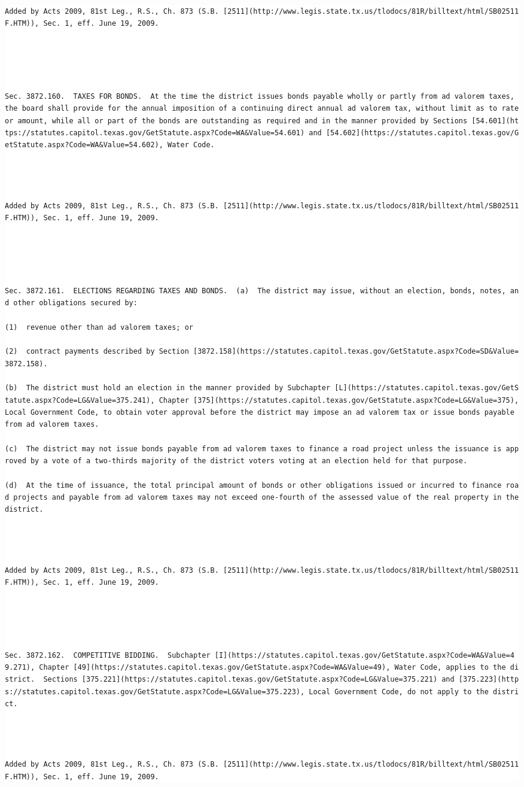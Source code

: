     Added by Acts 2009, 81st Leg., R.S., Ch. 873 (S.B. [2511](http://www.legis.state.tx.us/tlodocs/81R/billtext/html/SB02511F.HTM)), Sec. 1, eff. June 19, 2009.
    
    
    
    
    
    Sec. 3872.160.  TAXES FOR BONDS.  At the time the district issues bonds payable wholly or partly from ad valorem taxes, the board shall provide for the annual imposition of a continuing direct annual ad valorem tax, without limit as to rate or amount, while all or part of the bonds are outstanding as required and in the manner provided by Sections [54.601](https://statutes.capitol.texas.gov/GetStatute.aspx?Code=WA&Value=54.601) and [54.602](https://statutes.capitol.texas.gov/GetStatute.aspx?Code=WA&Value=54.602), Water Code.
    
    
    
    
    Added by Acts 2009, 81st Leg., R.S., Ch. 873 (S.B. [2511](http://www.legis.state.tx.us/tlodocs/81R/billtext/html/SB02511F.HTM)), Sec. 1, eff. June 19, 2009.
    
    
    
    
    
    Sec. 3872.161.  ELECTIONS REGARDING TAXES AND BONDS.  (a)  The district may issue, without an election, bonds, notes, and other obligations secured by:
    
    (1)  revenue other than ad valorem taxes; or
    
    (2)  contract payments described by Section [3872.158](https://statutes.capitol.texas.gov/GetStatute.aspx?Code=SD&Value=3872.158).
    
    (b)  The district must hold an election in the manner provided by Subchapter [L](https://statutes.capitol.texas.gov/GetStatute.aspx?Code=LG&Value=375.241), Chapter [375](https://statutes.capitol.texas.gov/GetStatute.aspx?Code=LG&Value=375), Local Government Code, to obtain voter approval before the district may impose an ad valorem tax or issue bonds payable from ad valorem taxes.
    
    (c)  The district may not issue bonds payable from ad valorem taxes to finance a road project unless the issuance is approved by a vote of a two-thirds majority of the district voters voting at an election held for that purpose.
    
    (d)  At the time of issuance, the total principal amount of bonds or other obligations issued or incurred to finance road projects and payable from ad valorem taxes may not exceed one-fourth of the assessed value of the real property in the district.
    
    
    
    
    Added by Acts 2009, 81st Leg., R.S., Ch. 873 (S.B. [2511](http://www.legis.state.tx.us/tlodocs/81R/billtext/html/SB02511F.HTM)), Sec. 1, eff. June 19, 2009.
    
    
    
    
    
    Sec. 3872.162.  COMPETITIVE BIDDING.  Subchapter [I](https://statutes.capitol.texas.gov/GetStatute.aspx?Code=WA&Value=49.271), Chapter [49](https://statutes.capitol.texas.gov/GetStatute.aspx?Code=WA&Value=49), Water Code, applies to the district.  Sections [375.221](https://statutes.capitol.texas.gov/GetStatute.aspx?Code=LG&Value=375.221) and [375.223](https://statutes.capitol.texas.gov/GetStatute.aspx?Code=LG&Value=375.223), Local Government Code, do not apply to the district.
    
    
    
    
    Added by Acts 2009, 81st Leg., R.S., Ch. 873 (S.B. [2511](http://www.legis.state.tx.us/tlodocs/81R/billtext/html/SB02511F.HTM)), Sec. 1, eff. June 19, 2009.
    